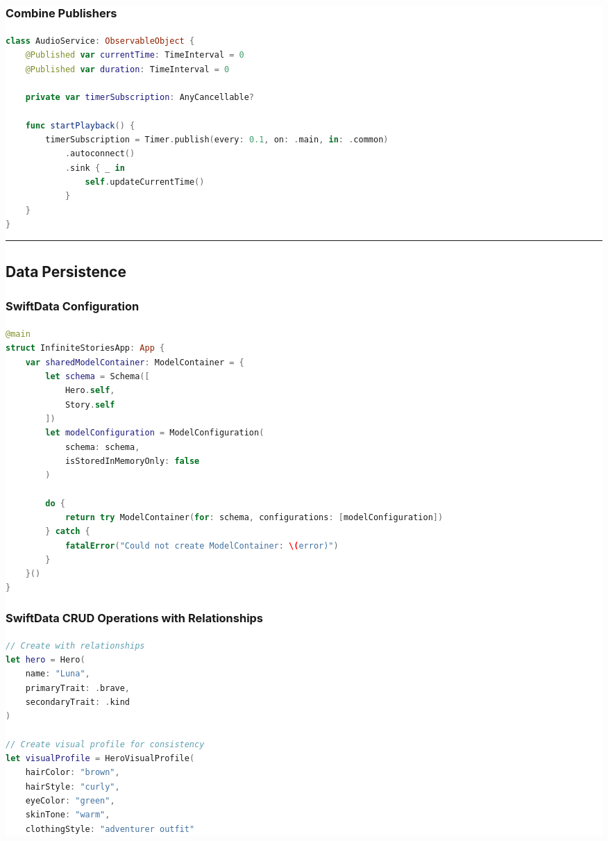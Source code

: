 ### Combine Publishers

```swift
class AudioService: ObservableObject {
    @Published var currentTime: TimeInterval = 0
    @Published var duration: TimeInterval = 0
    
    private var timerSubscription: AnyCancellable?
    
    func startPlayback() {
        timerSubscription = Timer.publish(every: 0.1, on: .main, in: .common)
            .autoconnect()
            .sink { _ in
                self.updateCurrentTime()
            }
    }
}
```

---

## Data Persistence

### SwiftData Configuration

```swift
@main
struct InfiniteStoriesApp: App {
    var sharedModelContainer: ModelContainer = {
        let schema = Schema([
            Hero.self,
            Story.self
        ])
        let modelConfiguration = ModelConfiguration(
            schema: schema,
            isStoredInMemoryOnly: false
        )
        
        do {
            return try ModelContainer(for: schema, configurations: [modelConfiguration])
        } catch {
            fatalError("Could not create ModelContainer: \(error)")
        }
    }()
}
```

### SwiftData CRUD Operations with Relationships

```swift
// Create with relationships
let hero = Hero(
    name: "Luna",
    primaryTrait: .brave,
    secondaryTrait: .kind
)

// Create visual profile for consistency
let visualProfile = HeroVisualProfile(
    hairColor: "brown",
    hairStyle: "curly",
    eyeColor: "green",
    skinTone: "warm",
    clothingStyle: "adventurer outfit"
```